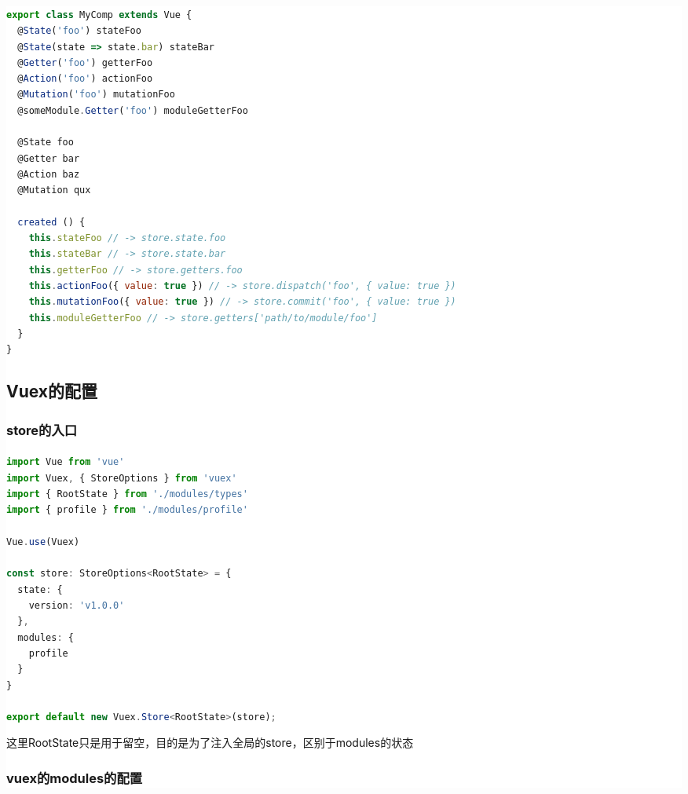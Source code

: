 ```js
export class MyComp extends Vue {
  @State('foo') stateFoo
  @State(state => state.bar) stateBar
  @Getter('foo') getterFoo
  @Action('foo') actionFoo
  @Mutation('foo') mutationFoo
  @someModule.Getter('foo') moduleGetterFoo

  @State foo
  @Getter bar
  @Action baz
  @Mutation qux

  created () {
    this.stateFoo // -> store.state.foo
    this.stateBar // -> store.state.bar
    this.getterFoo // -> store.getters.foo
    this.actionFoo({ value: true }) // -> store.dispatch('foo', { value: true })
    this.mutationFoo({ value: true }) // -> store.commit('foo', { value: true })
    this.moduleGetterFoo // -> store.getters['path/to/module/foo']
  }
}
```

## Vuex的配置

### store的入口

```ts
import Vue from 'vue'
import Vuex, { StoreOptions } from 'vuex'
import { RootState } from './modules/types'
import { profile } from './modules/profile'

Vue.use(Vuex)

const store: StoreOptions<RootState> = {
  state: {
    version: 'v1.0.0'
  },
  modules: {
    profile
  }
}

export default new Vuex.Store<RootState>(store);
```

这里RootState只是用于留空，目的是为了注入全局的store，区别于modules的状态

### vuex的modules的配置
